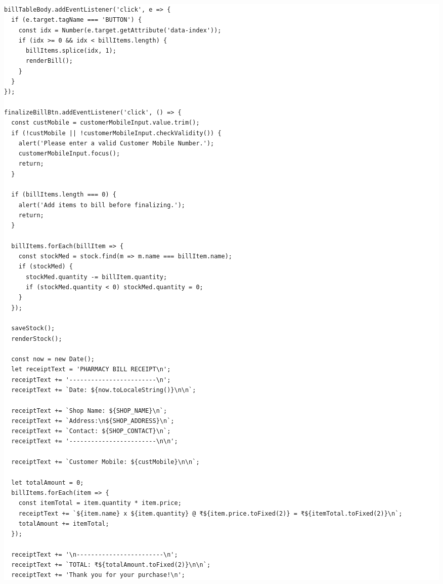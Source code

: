     billTableBody.addEventListener('click', e => {
      if (e.target.tagName === 'BUTTON') {
        const idx = Number(e.target.getAttribute('data-index'));
        if (idx >= 0 && idx < billItems.length) {
          billItems.splice(idx, 1);
          renderBill();
        }
      }
    });

    finalizeBillBtn.addEventListener('click', () => {
      const custMobile = customerMobileInput.value.trim();
      if (!custMobile || !customerMobileInput.checkValidity()) {
        alert('Please enter a valid Customer Mobile Number.');
        customerMobileInput.focus();
        return;
      }

      if (billItems.length === 0) {
        alert('Add items to bill before finalizing.');
        return;
      }

      billItems.forEach(billItem => {
        const stockMed = stock.find(m => m.name === billItem.name);
        if (stockMed) {
          stockMed.quantity -= billItem.quantity;
          if (stockMed.quantity < 0) stockMed.quantity = 0;
        }
      });

      saveStock();
      renderStock();

      const now = new Date();
      let receiptText = 'PHARMACY BILL RECEIPT\n';
      receiptText += '------------------------\n';
      receiptText += `Date: ${now.toLocaleString()}\n\n`;

      receiptText += `Shop Name: ${SHOP_NAME}\n`;
      receiptText += `Address:\n${SHOP_ADDRESS}\n`;
      receiptText += `Contact: ${SHOP_CONTACT}\n`;
      receiptText += '------------------------\n\n';

      receiptText += `Customer Mobile: ${custMobile}\n\n`;

      let totalAmount = 0;
      billItems.forEach(item => {
        const itemTotal = item.quantity * item.price;
        receiptText += `${item.name} x ${item.quantity} @ ₹${item.price.toFixed(2)} = ₹${itemTotal.toFixed(2)}\n`;
        totalAmount += itemTotal;
      });

      receiptText += '\n------------------------\n';
      receiptText += `TOTAL: ₹${totalAmount.toFixed(2)}\n\n`;
      receiptText += 'Thank you for your purchase!\n';
